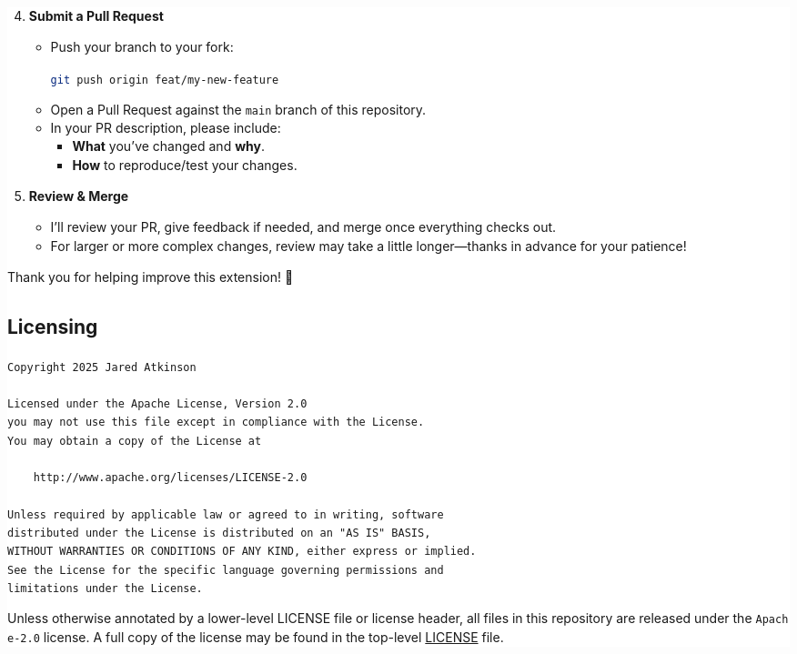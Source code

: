 4. **Submit a Pull Request**  
   - Push your branch to your fork:
     ```bash
     git push origin feat/my-new-feature
     ```  
   - Open a Pull Request against the `main` branch of this repository.  
   - In your PR description, please include:
     - **What** you’ve changed and **why**.  
     - **How** to reproduce/test your changes.

5. **Review & Merge**  
   - I’ll review your PR, give feedback if needed, and merge once everything checks out.  
   - For larger or more complex changes, review may take a little longer—thanks in advance for your patience!

Thank you for helping improve this extension! 🎉  

## Licensing

```
Copyright 2025 Jared Atkinson

Licensed under the Apache License, Version 2.0
you may not use this file except in compliance with the License.
You may obtain a copy of the License at

    http://www.apache.org/licenses/LICENSE-2.0

Unless required by applicable law or agreed to in writing, software
distributed under the License is distributed on an "AS IS" BASIS,
WITHOUT WARRANTIES OR CONDITIONS OF ANY KIND, either express or implied.
See the License for the specific language governing permissions and
limitations under the License.
```

Unless otherwise annotated by a lower-level LICENSE file or license header, all files in this repository are released
under the `Apache-2.0` license. A full copy of the license may be found in the top-level [LICENSE](LICENSE) file.
